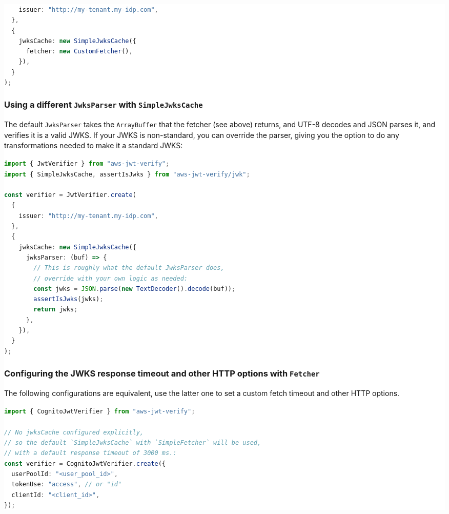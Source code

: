 ```typescript
    issuer: "http://my-tenant.my-idp.com",
  },
  {
    jwksCache: new SimpleJwksCache({
      fetcher: new CustomFetcher(),
    }),
  }
);
```

### Using a different `JwksParser` with `SimpleJwksCache`

The default `JwksParser` takes the `ArrayBuffer` that the fetcher (see above) returns, and UTF-8 decodes and JSON parses it, and verifies it is a valid JWKS.
If your JWKS is non-standard, you can override the parser, giving you the option to do any transformations needed to make it a standard JWKS:

```typescript
import { JwtVerifier } from "aws-jwt-verify";
import { SimpleJwksCache, assertIsJwks } from "aws-jwt-verify/jwk";

const verifier = JwtVerifier.create(
  {
    issuer: "http://my-tenant.my-idp.com",
  },
  {
    jwksCache: new SimpleJwksCache({
      jwksParser: (buf) => {
        // This is roughly what the default JwksParser does,
        // override with your own logic as needed:
        const jwks = JSON.parse(new TextDecoder().decode(buf));
        assertIsJwks(jwks);
        return jwks;
      },
    }),
  }
);
```

### Configuring the JWKS response timeout and other HTTP options with `Fetcher`

The following configurations are equivalent, use the latter one to set a custom fetch timeout and other HTTP options.

```typescript
import { CognitoJwtVerifier } from "aws-jwt-verify";

// No jwksCache configured explicitly,
// so the default `SimpleJwksCache` with `SimpleFetcher` will be used,
// with a default response timeout of 3000 ms.:
const verifier = CognitoJwtVerifier.create({
  userPoolId: "<user_pool_id>",
  tokenUse: "access", // or "id"
  clientId: "<client_id>",
});
```
